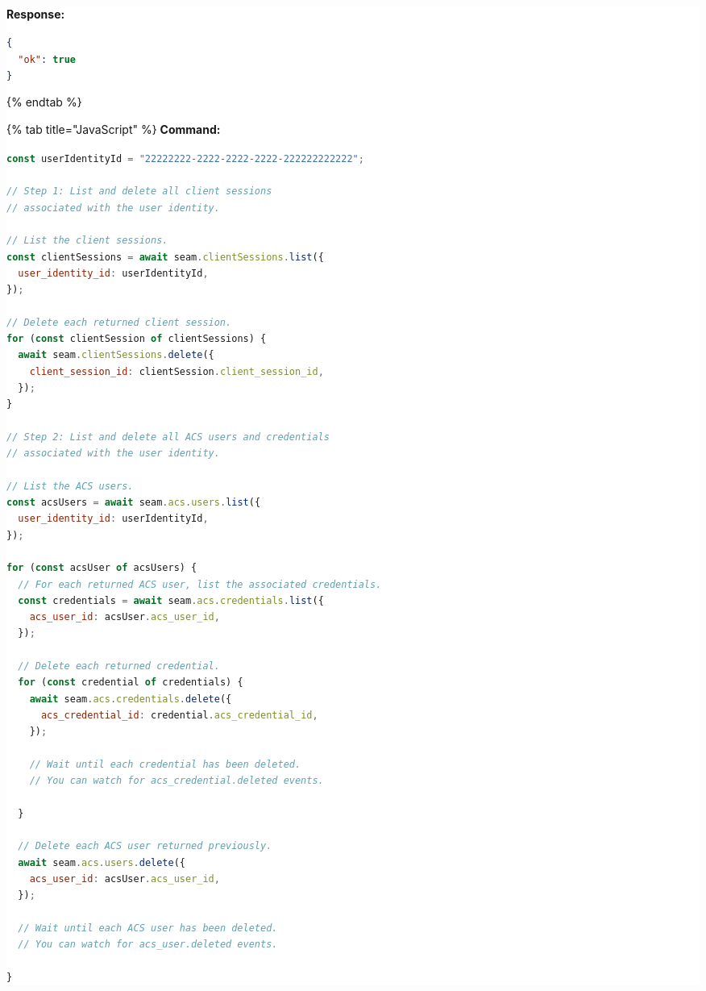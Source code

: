 
**Response:**

```json
{
  "ok": true
}
```
{% endtab %}

{% tab title="JavaScript" %}
**Command:**

```javascript
const userIdentityId = "22222222-2222-2222-2222-222222222222";

// Step 1: List and delete all client sessions 
// associated with the user identity.

// List the client sessions.
const clientSessions = await seam.clientSessions.list({
  user_identity_id: userIdentityId,
});

// Delete each returned client session.
for (const clientSession of clientSessions) {
  await seam.clientSessions.delete({
    client_session_id: clientSession.client_session_id,
  });
}

// Step 2: List and delete all ACS users and credentials 
// associated with the user identity.

// List the ACS users.
const acsUsers = await seam.acs.users.list({
  user_identity_id: userIdentityId,
});

for (const acsUser of acsUsers) {
  // For each returned ACS user, list the associated credentials.
  const credentials = await seam.acs.credentials.list({
    acs_user_id: acsUser.acs_user_id,
  });
  
  // Delete each returned credential.
  for (const credential of credentials) {
    await seam.acs.credentials.delete({
      acs_credential_id: credential.acs_credential_id,
    });
  
    // Wait until each credential has been deleted.
    // You can watch for acs_credential.deleted events.
  
  }
    
  // Delete each ACS user returned previously.
  await seam.acs.users.delete({
    acs_user_id: acsUser.acs_user_id,
  });

  // Wait until each ACS user has been deleted.
  // You can watch for acs_user.deleted events.
  
}

```